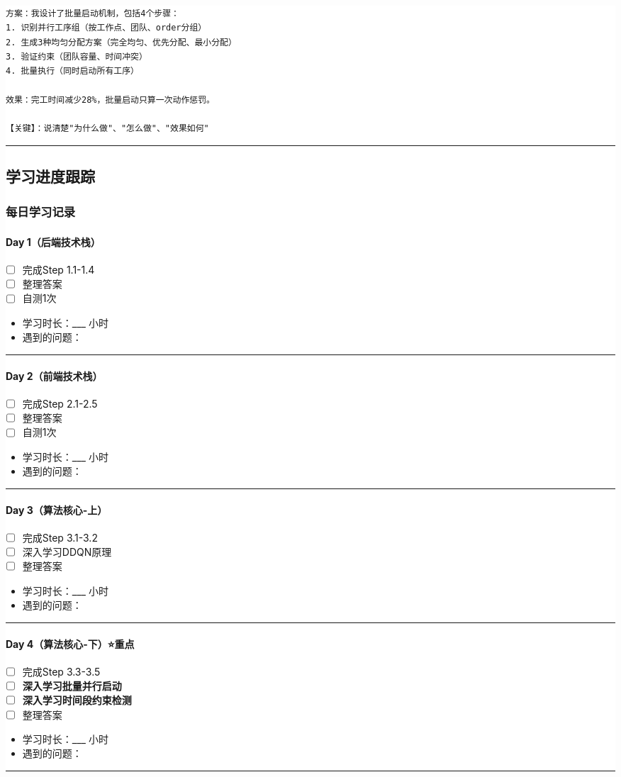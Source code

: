 ```
方案：我设计了批量启动机制，包括4个步骤：
1. 识别并行工序组（按工作点、团队、order分组）
2. 生成3种均匀分配方案（完全均匀、优先分配、最小分配）
3. 验证约束（团队容量、时间冲突）
4. 批量执行（同时启动所有工序）

效果：完工时间减少28%，批量启动只算一次动作惩罚。

【关键】：说清楚"为什么做"、"怎么做"、"效果如何"
```

---

## 学习进度跟踪

### 每日学习记录

#### Day 1（后端技术栈）
- [ ] 完成Step 1.1-1.4
- [ ] 整理答案
- [ ] 自测1次
- 学习时长：___ 小时
- 遇到的问题：

---

#### Day 2（前端技术栈）
- [ ] 完成Step 2.1-2.5
- [ ] 整理答案
- [ ] 自测1次
- 学习时长：___ 小时
- 遇到的问题：

---

#### Day 3（算法核心-上）
- [ ] 完成Step 3.1-3.2
- [ ] 深入学习DDQN原理
- [ ] 整理答案
- 学习时长：___ 小时
- 遇到的问题：

---

#### Day 4（算法核心-下）⭐重点
- [ ] 完成Step 3.3-3.5
- [ ] **深入学习批量并行启动**
- [ ] **深入学习时间段约束检测**
- [ ] 整理答案
- 学习时长：___ 小时
- 遇到的问题：

---